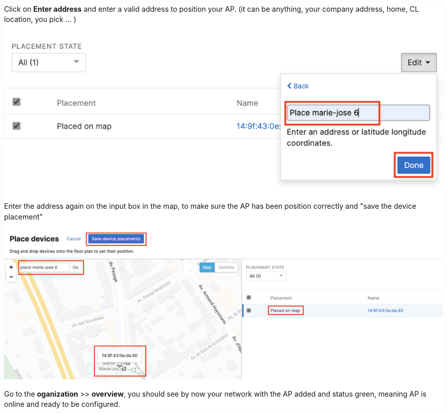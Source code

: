 Click on **Enter address** and enter a valid address to position your AP.
(it can be anything, your company address, home, CL location, you pick ... ) 

![](/images/adddevicemap3.png)

Enter the address again on the input box in the map, to make sure the AP has been position correctly and "save the device placement"

![](/images/adddevicemap4.png)

Go to the **oganization** >> **overview**, you should see by now your network with the AP added and status green, meaning AP is online and ready to be configured. 
